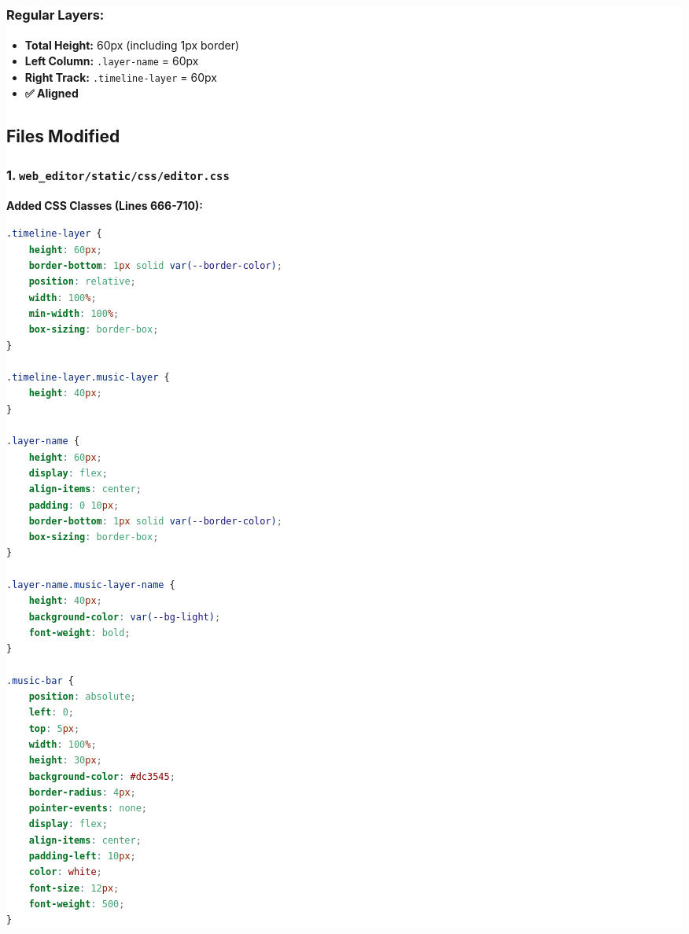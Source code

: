 ### Regular Layers:
- **Total Height:** 60px (including 1px border)
- **Left Column:** `.layer-name` = 60px
- **Right Track:** `.timeline-layer` = 60px
- **✅ Aligned**

## Files Modified

### 1. `web_editor/static/css/editor.css`

**Added CSS Classes (Lines 666-710):**
```css
.timeline-layer {
    height: 60px;
    border-bottom: 1px solid var(--border-color);
    position: relative;
    width: 100%;
    min-width: 100%;
    box-sizing: border-box;
}

.timeline-layer.music-layer {
    height: 40px;
}

.layer-name {
    height: 60px;
    display: flex;
    align-items: center;
    padding: 0 10px;
    border-bottom: 1px solid var(--border-color);
    box-sizing: border-box;
}

.layer-name.music-layer-name {
    height: 40px;
    background-color: var(--bg-light);
    font-weight: bold;
}

.music-bar {
    position: absolute;
    left: 0;
    top: 5px;
    width: 100%;
    height: 30px;
    background-color: #dc3545;
    border-radius: 4px;
    pointer-events: none;
    display: flex;
    align-items: center;
    padding-left: 10px;
    color: white;
    font-size: 12px;
    font-weight: 500;
}
```
